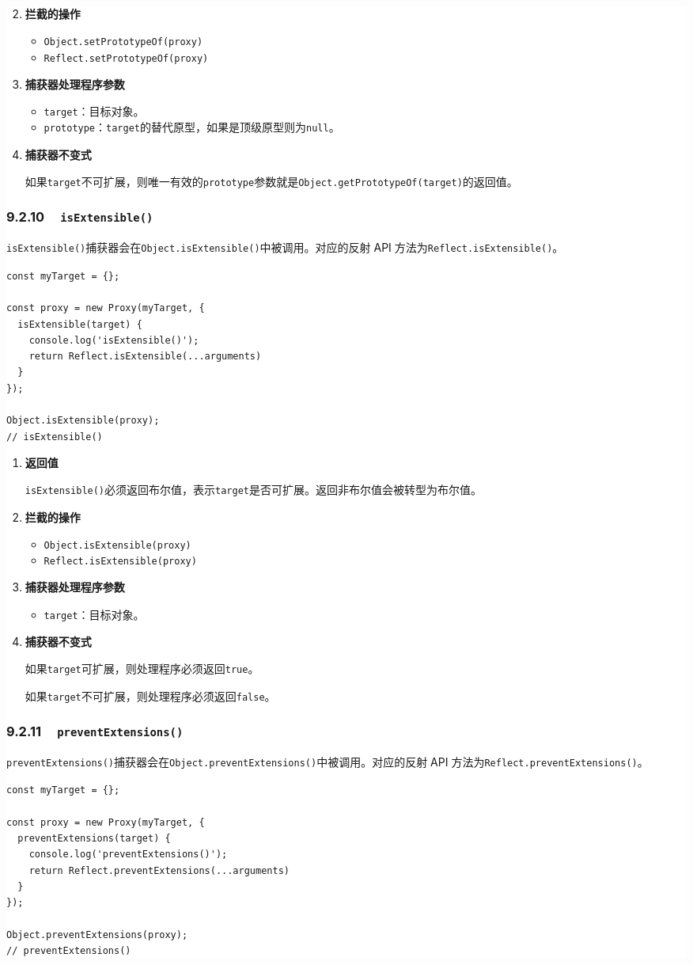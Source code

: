 2) **拦截的操作**

   - `Object.setPrototypeOf(proxy)`
   - `Reflect.setPrototypeOf(proxy)`

3. **捕获器处理程序参数**

   - `target`：目标对象。
   - `prototype`：`target`的替代原型，如果是顶级原型则为`null`。

4) **捕获器不变式**

   如果`target`不可扩展，则唯一有效的`prototype`参数就是`Object.getPrototypeOf(target)`的返回值。

### 9.2.10 　`isExtensible()`

`isExtensible()`捕获器会在`Object.isExtensible()`中被调用。对应的反射 API 方法为`Reflect.isExtensible()`。

```
const myTarget = {};

const proxy = new Proxy(myTarget, {
  isExtensible(target) {
    console.log('isExtensible()');
    return Reflect.isExtensible(...arguments)
  }
});

Object.isExtensible(proxy);
// isExtensible()
```

1. **返回值**

   `isExtensible()`必须返回布尔值，表示`target`是否可扩展。返回非布尔值会被转型为布尔值。

2) **拦截的操作**

   - `Object.isExtensible(proxy)`
   - `Reflect.isExtensible(proxy)`

3. **捕获器处理程序参数**

   - `target`：目标对象。

4) **捕获器不变式**

   如果`target`可扩展，则处理程序必须返回`true`。

   如果`target`不可扩展，则处理程序必须返回`false`。

### 9.2.11 　`preventExtensions()`

`preventExtensions()`捕获器会在`Object.preventExtensions()`中被调用。对应的反射 API 方法为`Reflect.preventExtensions()`。

```
const myTarget = {};

const proxy = new Proxy(myTarget, {
  preventExtensions(target) {
    console.log('preventExtensions()');
    return Reflect.preventExtensions(...arguments)
  }
});

Object.preventExtensions(proxy);
// preventExtensions()
```
